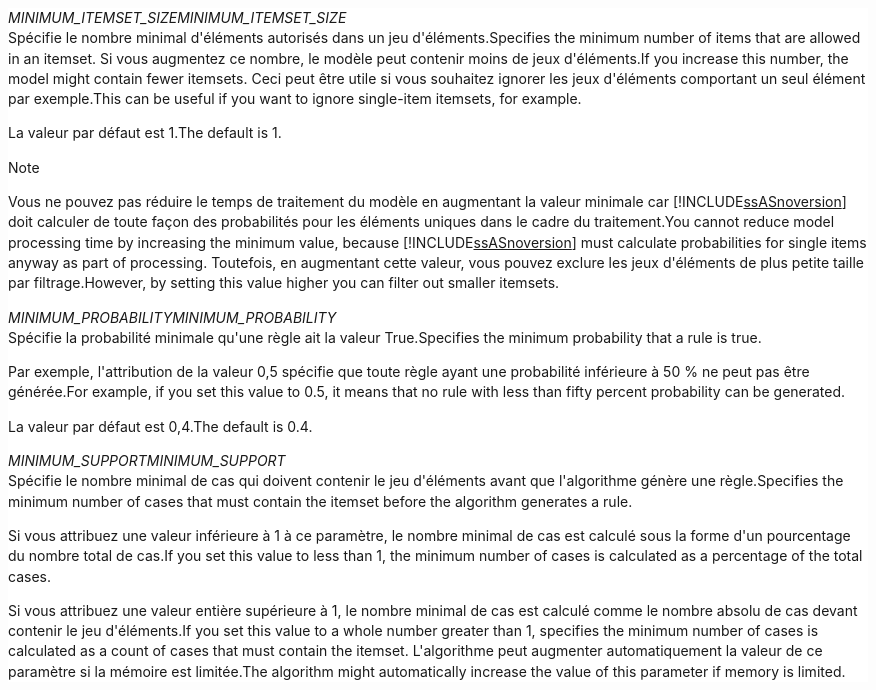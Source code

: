  <span data-ttu-id="7295e-168">*MINIMUM_ITEMSET_SIZE*</span><span class="sxs-lookup"><span data-stu-id="7295e-168">*MINIMUM_ITEMSET_SIZE*</span></span>  
 <span data-ttu-id="7295e-169">Spécifie le nombre minimal d'éléments autorisés dans un jeu d'éléments.</span><span class="sxs-lookup"><span data-stu-id="7295e-169">Specifies the minimum number of items that are allowed in an itemset.</span></span> <span data-ttu-id="7295e-170">Si vous augmentez ce nombre, le modèle peut contenir moins de jeux d'éléments.</span><span class="sxs-lookup"><span data-stu-id="7295e-170">If you increase this number, the model might contain fewer itemsets.</span></span> <span data-ttu-id="7295e-171">Ceci peut être utile si vous souhaitez ignorer les jeux d'éléments comportant un seul élément par exemple.</span><span class="sxs-lookup"><span data-stu-id="7295e-171">This can be useful if you want to ignore single-item itemsets, for example.</span></span>  
  
 <span data-ttu-id="7295e-172">La valeur par défaut est 1.</span><span class="sxs-lookup"><span data-stu-id="7295e-172">The default is 1.</span></span>  
  
> [!NOTE]  
>  <span data-ttu-id="7295e-173">Vous ne pouvez pas réduire le temps de traitement du modèle en augmentant la valeur minimale car [!INCLUDE[ssASnoversion](../../includes/ssasnoversion-md.md)] doit calculer de toute façon des probabilités pour les éléments uniques dans le cadre du traitement.</span><span class="sxs-lookup"><span data-stu-id="7295e-173">You cannot reduce model processing time by increasing the minimum value, because [!INCLUDE[ssASnoversion](../../includes/ssasnoversion-md.md)] must calculate probabilities for single items anyway as part of processing.</span></span> <span data-ttu-id="7295e-174">Toutefois, en augmentant cette valeur, vous pouvez exclure les jeux d'éléments de plus petite taille par filtrage.</span><span class="sxs-lookup"><span data-stu-id="7295e-174">However, by setting this value higher you can filter out smaller itemsets.</span></span>  
  
 <span data-ttu-id="7295e-175">*MINIMUM_PROBABILITY*</span><span class="sxs-lookup"><span data-stu-id="7295e-175">*MINIMUM_PROBABILITY*</span></span>  
 <span data-ttu-id="7295e-176">Spécifie la probabilité minimale qu'une règle ait la valeur True.</span><span class="sxs-lookup"><span data-stu-id="7295e-176">Specifies the minimum probability that a rule is true.</span></span>  
  
 <span data-ttu-id="7295e-177">Par exemple, l'attribution de la valeur 0,5 spécifie que toute règle ayant une probabilité inférieure à 50 % ne peut pas être générée.</span><span class="sxs-lookup"><span data-stu-id="7295e-177">For example, if you set this value to 0.5, it means that no rule with less than fifty percent probability can be generated.</span></span>  
  
 <span data-ttu-id="7295e-178">La valeur par défaut est 0,4.</span><span class="sxs-lookup"><span data-stu-id="7295e-178">The default is 0.4.</span></span>  
  
 <span data-ttu-id="7295e-179">*MINIMUM_SUPPORT*</span><span class="sxs-lookup"><span data-stu-id="7295e-179">*MINIMUM_SUPPORT*</span></span>  
 <span data-ttu-id="7295e-180">Spécifie le nombre minimal de cas qui doivent contenir le jeu d'éléments avant que l'algorithme génère une règle.</span><span class="sxs-lookup"><span data-stu-id="7295e-180">Specifies the minimum number of cases that must contain the itemset before the algorithm generates a rule.</span></span>  
  
 <span data-ttu-id="7295e-181">Si vous attribuez une valeur inférieure à 1 à ce paramètre, le nombre minimal de cas est calculé sous la forme d'un pourcentage du nombre total de cas.</span><span class="sxs-lookup"><span data-stu-id="7295e-181">If you set this value to less than 1, the minimum number of cases is calculated as a percentage of the total cases.</span></span>  
  
 <span data-ttu-id="7295e-182">Si vous attribuez une valeur entière supérieure à 1, le nombre minimal de cas est calculé comme le nombre absolu de cas devant contenir le jeu d'éléments.</span><span class="sxs-lookup"><span data-stu-id="7295e-182">If you set this value to a whole number greater than 1, specifies the minimum number of cases is calculated as a count of cases that must contain the itemset.</span></span> <span data-ttu-id="7295e-183">L'algorithme peut augmenter automatiquement la valeur de ce paramètre si la mémoire est limitée.</span><span class="sxs-lookup"><span data-stu-id="7295e-183">The algorithm might automatically increase the value of this parameter if memory is limited.</span></span>  
  